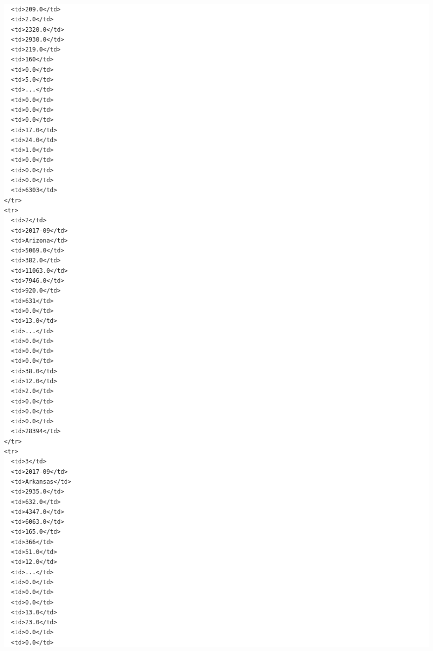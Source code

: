       <td>209.0</td>
      <td>2.0</td>
      <td>2320.0</td>
      <td>2930.0</td>
      <td>219.0</td>
      <td>160</td>
      <td>0.0</td>
      <td>5.0</td>
      <td>...</td>
      <td>0.0</td>
      <td>0.0</td>
      <td>0.0</td>
      <td>17.0</td>
      <td>24.0</td>
      <td>1.0</td>
      <td>0.0</td>
      <td>0.0</td>
      <td>0.0</td>
      <td>6303</td>
    </tr>
    <tr>
      <td>2</td>
      <td>2017-09</td>
      <td>Arizona</td>
      <td>5069.0</td>
      <td>382.0</td>
      <td>11063.0</td>
      <td>7946.0</td>
      <td>920.0</td>
      <td>631</td>
      <td>0.0</td>
      <td>13.0</td>
      <td>...</td>
      <td>0.0</td>
      <td>0.0</td>
      <td>0.0</td>
      <td>38.0</td>
      <td>12.0</td>
      <td>2.0</td>
      <td>0.0</td>
      <td>0.0</td>
      <td>0.0</td>
      <td>28394</td>
    </tr>
    <tr>
      <td>3</td>
      <td>2017-09</td>
      <td>Arkansas</td>
      <td>2935.0</td>
      <td>632.0</td>
      <td>4347.0</td>
      <td>6063.0</td>
      <td>165.0</td>
      <td>366</td>
      <td>51.0</td>
      <td>12.0</td>
      <td>...</td>
      <td>0.0</td>
      <td>0.0</td>
      <td>0.0</td>
      <td>13.0</td>
      <td>23.0</td>
      <td>0.0</td>
      <td>0.0</td>